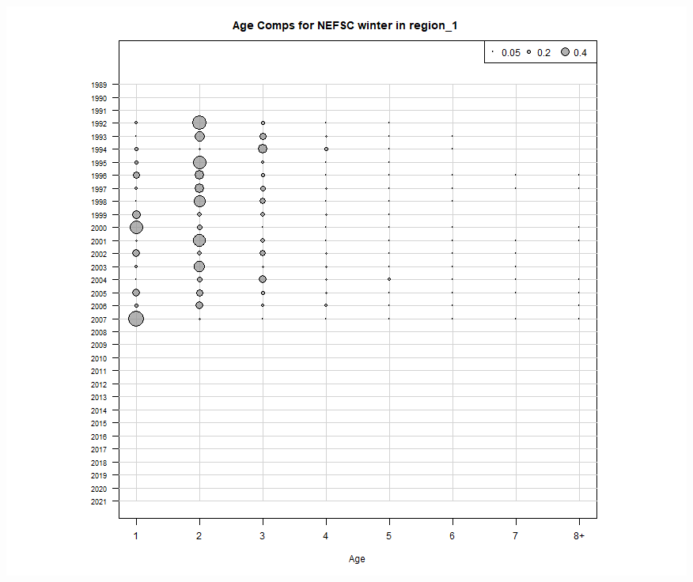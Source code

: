 <img src="plots_png/input_data/NEFSC_winter_region_1_age_comp.png" width="720" style="display: block; margin: auto;" />